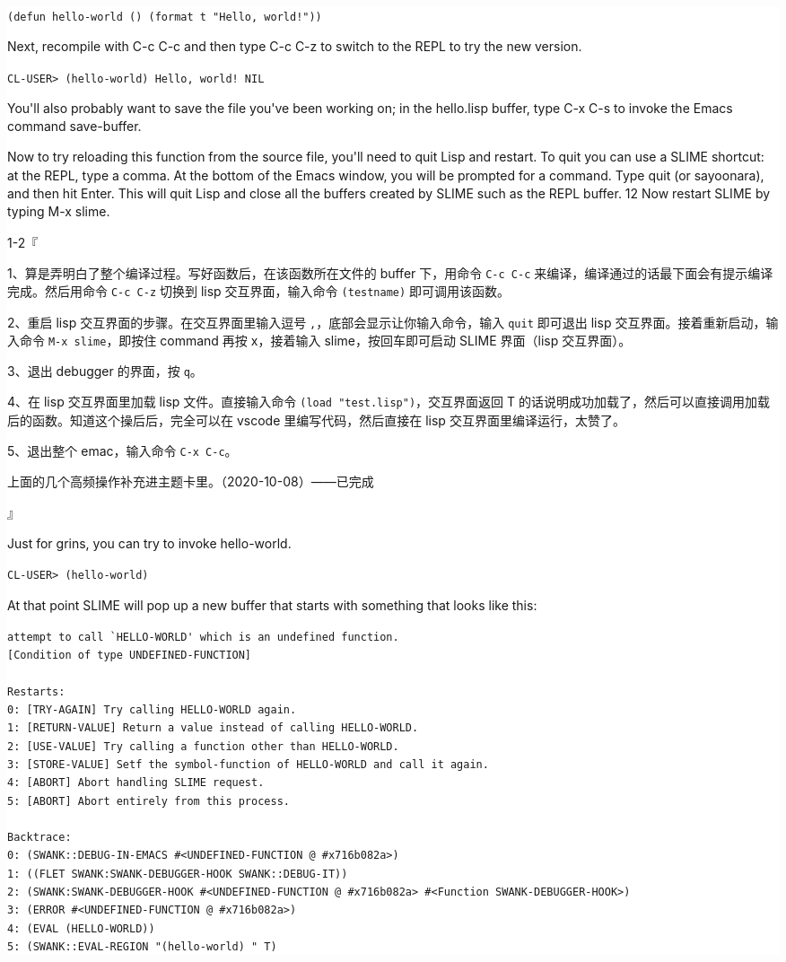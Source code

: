 ```
(defun hello-world () (format t "Hello, world!"))
```

Next, recompile with C-c C-c and then type C-c C-z to switch to the REPL to try the new version.

```
CL-USER> (hello-world) Hello, world! NIL
```

You'll also probably want to save the file you've been working on; in the hello.lisp buffer, type C-x C-s to invoke the Emacs command save-buffer.

Now to try reloading this function from the source file, you'll need to quit Lisp and restart. To quit you can use a SLIME shortcut: at the REPL, type a comma. At the bottom of the Emacs window, you will be prompted for a command. Type quit (or sayoonara), and then hit Enter. This will quit Lisp and close all the buffers created by SLIME such as the REPL buffer. 12 Now restart SLIME by typing M-x slime.

1-2『

1、算是弄明白了整个编译过程。写好函数后，在该函数所在文件的 buffer 下，用命令 `C-c C-c` 来编译，编译通过的话最下面会有提示编译完成。然后用命令 `C-c C-z` 切换到 lisp 交互界面，输入命令 `(testname)` 即可调用该函数。

2、重启 lisp 交互界面的步骤。在交互界面里输入逗号 `,`，底部会显示让你输入命令，输入 `quit` 即可退出 lisp 交互界面。接着重新启动，输入命令 `M-x slime`，即按住 command 再按 x，接着输入 slime，按回车即可启动 SLIME 界面（lisp 交互界面）。

3、退出 debugger 的界面，按 `q`。

4、在 lisp 交互界面里加载 lisp 文件。直接输入命令 `(load "test.lisp")`，交互界面返回 T 的话说明成功加载了，然后可以直接调用加载后的函数。知道这个操后后，完全可以在 vscode 里编写代码，然后直接在 lisp 交互界面里编译运行，太赞了。

5、退出整个 emac，输入命令 `C-x C-c`。

上面的几个高频操作补充进主题卡里。（2020-10-08）——已完成

』

Just for grins, you can try to invoke hello-world.

```
CL-USER> (hello-world)
```

At that point SLIME will pop up a new buffer that starts with something that looks like this:

```
attempt to call `HELLO-WORLD' which is an undefined function. 
[Condition of type UNDEFINED-FUNCTION] 

Restarts: 
0: [TRY-AGAIN] Try calling HELLO-WORLD again. 
1: [RETURN-VALUE] Return a value instead of calling HELLO-WORLD. 
2: [USE-VALUE] Try calling a function other than HELLO-WORLD. 
3: [STORE-VALUE] Setf the symbol-function of HELLO-WORLD and call it again. 
4: [ABORT] Abort handling SLIME request. 
5: [ABORT] Abort entirely from this process. 

Backtrace: 
0: (SWANK::DEBUG-IN-EMACS #<UNDEFINED-FUNCTION @ #x716b082a>) 
1: ((FLET SWANK:SWANK-DEBUGGER-HOOK SWANK::DEBUG-IT)) 
2: (SWANK:SWANK-DEBUGGER-HOOK #<UNDEFINED-FUNCTION @ #x716b082a> #<Function SWANK-DEBUGGER-HOOK>) 
3: (ERROR #<UNDEFINED-FUNCTION @ #x716b082a>) 
4: (EVAL (HELLO-WORLD)) 
5: (SWANK::EVAL-REGION "(hello-world) " T)
```

